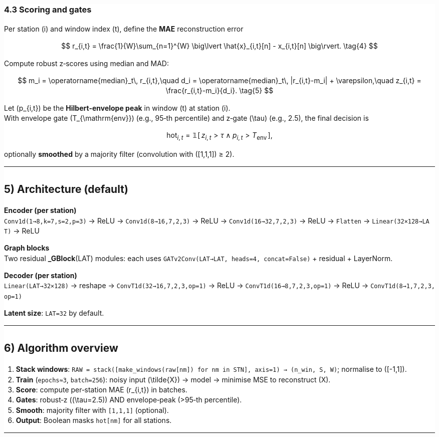 ### 4.3 Scoring and gates
Per station \(i\) and window index \(t\), define the **MAE** reconstruction error

$$
r_{i,t} = \frac{1}{W}\sum_{n=1}^{W} \big\lvert \hat{x}_{i,t}[n] - x_{i,t}[n] \big\rvert. \tag{4}
$$

Compute robust z‑scores using median and MAD:

$$
m_i = \operatorname{median}_t\, r_{i,t},\quad
d_i = \operatorname{median}_t\, |r_{i,t}-m_i| + \varepsilon,\quad
z_{i,t} = \frac{r_{i,t}-m_i}{d_i}. \tag{5}
$$

Let \(p_{i,t}\) be the **Hilbert‑envelope peak** in window \(t\) at station \(i\).  
With envelope gate \(T_{\mathrm{env}}\) (e.g., 95‑th percentile) and z‑gate \(\tau\) (e.g., 2.5), the final decision is

$$
\text{hot}_{i,t} = \mathbb{1}\!\left[\, z_{i,t} > \tau \;\wedge\; p_{i,t} > T_{\mathrm{env}}\,\right], \tag{6}
$$

optionally **smoothed** by a majority filter (convolution with \([1,1,1]\) ≥ 2).

---

## 5) Architecture (default)

**Encoder (per station)**  
`Conv1d(1→8,k=7,s=2,p=3)` → ReLU → `Conv1d(8→16,7,2,3)` → ReLU → `Conv1d(16→32,7,2,3)` → ReLU → `Flatten` → `Linear(32×128→LAT)` → ReLU

**Graph blocks**  
Two residual **_GBlock**(LAT) modules: each uses `GATv2Conv(LAT→LAT, heads=4, concat=False)` + residual + LayerNorm.

**Decoder (per station)**  
`Linear(LAT→32×128)` → reshape → `ConvT1d(32→16,7,2,3,op=1)` → ReLU → `ConvT1d(16→8,7,2,3,op=1)` → ReLU → `ConvT1d(8→1,7,2,3,op=1)`

**Latent size**: `LAT=32` by default.

---

## 6) Algorithm overview

1. **Stack windows**: `RAW = stack([make_windows(raw[nm]) for nm in STN], axis=1) → (n_win, S, W)`; normalise to \([-1,1]\).  
2. **Train** (`epochs≈3`, `batch=256`): noisy input \(\tilde{X}\) → model → minimise MSE to reconstruct \(X\).  
3. **Score**: compute per‑station MAE \(r_{i,t}\) in batches.  
4. **Gates**: robust‑z (\(\tau=2.5\)) AND envelope‑peak (>95‑th percentile).  
5. **Smooth**: majority filter with `[1,1,1]` (optional).  
6. **Output**: Boolean masks `hot[nm]` for all stations.

---